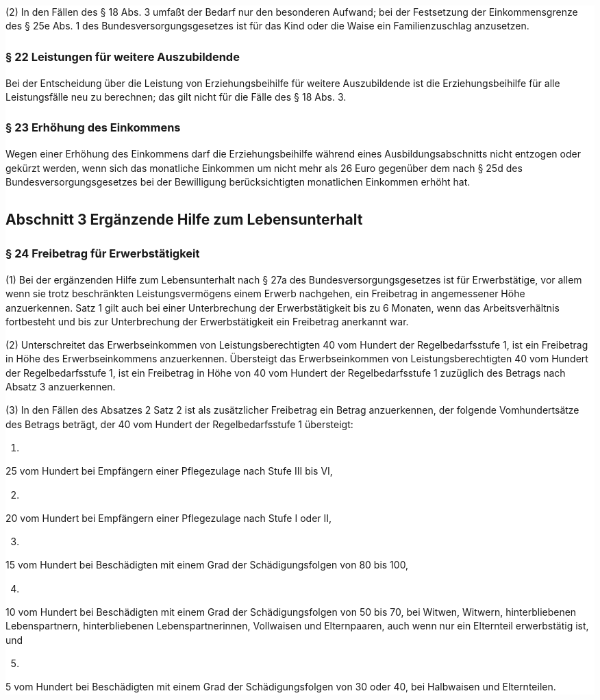 (2) In den Fällen des § 18 Abs. 3 umfaßt der Bedarf nur den besonderen Aufwand; bei der Festsetzung der Einkommensgrenze des § 25e Abs. 1 des Bundesversorgungsgesetzes ist für das Kind oder die Waise ein Familienzuschlag anzusetzen.

### § 22 Leistungen für weitere Auszubildende

Bei der Entscheidung über die Leistung von Erziehungsbeihilfe für weitere Auszubildende ist die Erziehungsbeihilfe für alle Leistungsfälle neu zu berechnen; das gilt nicht für die Fälle des § 18 Abs. 3.

### § 23 Erhöhung des Einkommens

Wegen einer Erhöhung des Einkommens darf die Erziehungsbeihilfe während eines Ausbildungsabschnitts nicht entzogen oder gekürzt werden, wenn sich das monatliche Einkommen um nicht mehr als 26 Euro gegenüber dem nach § 25d des Bundesversorgungsgesetzes bei der Bewilligung berücksichtigten monatlichen Einkommen erhöht hat.

Abschnitt 3 Ergänzende Hilfe zum Lebensunterhalt
------------------------------------------------

### 

### § 24 Freibetrag für Erwerbstätigkeit

(1) Bei der ergänzenden Hilfe zum Lebensunterhalt nach § 27a des Bundesversorgungsgesetzes ist für Erwerbstätige, vor allem wenn sie trotz beschränkten Leistungsvermögens einem Erwerb nachgehen, ein Freibetrag in angemessener Höhe anzuerkennen. Satz 1 gilt auch bei einer Unterbrechung der Erwerbstätigkeit bis zu 6 Monaten, wenn das Arbeitsverhältnis fortbesteht und bis zur Unterbrechung der Erwerbstätigkeit ein Freibetrag anerkannt war.

(2) Unterschreitet das Erwerbseinkommen von Leistungsberechtigten 40 vom Hundert der Regelbedarfsstufe 1, ist ein Freibetrag in Höhe des Erwerbseinkommens anzuerkennen. Übersteigt das Erwerbseinkommen von Leistungsberechtigten 40 vom Hundert der Regelbedarfsstufe 1, ist ein Freibetrag in Höhe von 40 vom Hundert der Regelbedarfsstufe 1 zuzüglich des Betrags nach Absatz 3 anzuerkennen.

(3) In den Fällen des Absatzes 2 Satz 2 ist als zusätzlicher Freibetrag ein Betrag anzuerkennen, der folgende Vomhundertsätze des Betrags beträgt, der 40 vom Hundert der Regelbedarfsstufe 1 übersteigt:

1.  
25 vom Hundert bei Empfängern einer Pflegezulage nach Stufe III bis VI,

2.  
20 vom Hundert bei Empfängern einer Pflegezulage nach Stufe I oder II,

3.  
15 vom Hundert bei Beschädigten mit einem Grad der Schädigungsfolgen von 80 bis 100,

4.  
10 vom Hundert bei Beschädigten mit einem Grad der Schädigungsfolgen von 50 bis 70, bei Witwen, Witwern, hinterbliebenen Lebenspartnern, hinterbliebenen Lebenspartnerinnen, Vollwaisen und Elternpaaren, auch wenn nur ein Elternteil erwerbstätig ist, und

5.  
5 vom Hundert bei Beschädigten mit einem Grad der Schädigungsfolgen von 30 oder 40, bei Halbwaisen und Elternteilen.
